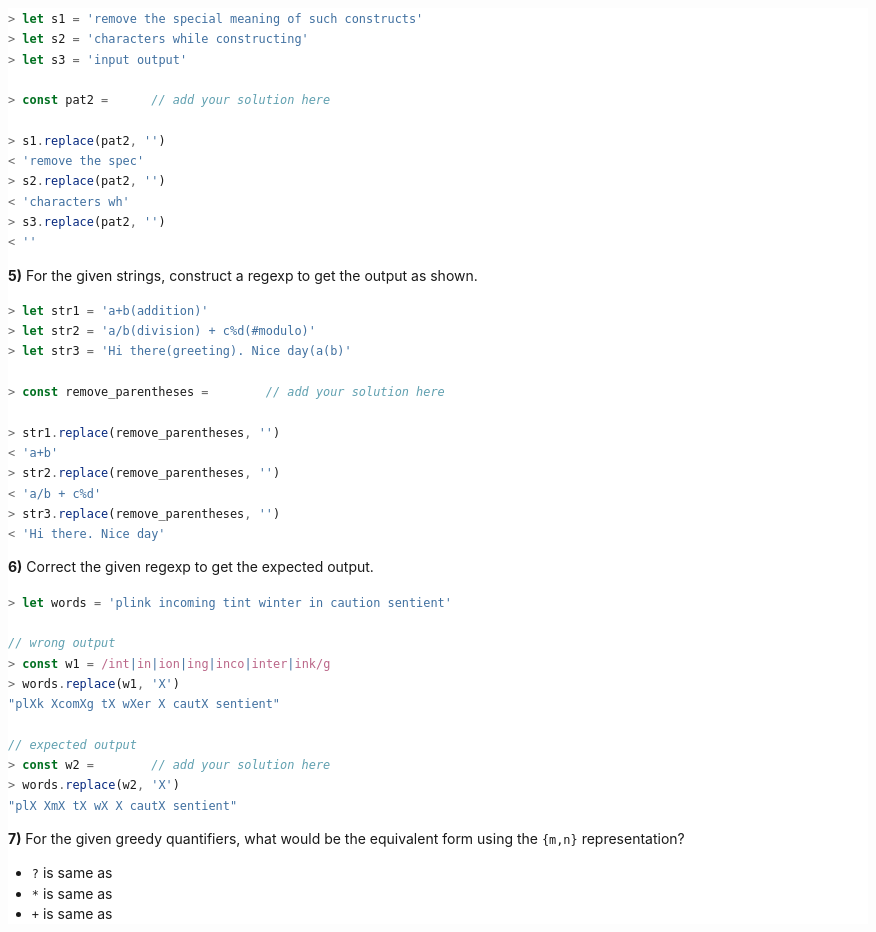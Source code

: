 ```js
> let s1 = 'remove the special meaning of such constructs'
> let s2 = 'characters while constructing'
> let s3 = 'input output'

> const pat2 =      // add your solution here

> s1.replace(pat2, '')
< 'remove the spec'
> s2.replace(pat2, '')
< 'characters wh'
> s3.replace(pat2, '')
< ''
```

**5)** For the given strings, construct a regexp to get the output as shown.

```js
> let str1 = 'a+b(addition)'
> let str2 = 'a/b(division) + c%d(#modulo)'
> let str3 = 'Hi there(greeting). Nice day(a(b)'

> const remove_parentheses =        // add your solution here

> str1.replace(remove_parentheses, '')
< 'a+b'
> str2.replace(remove_parentheses, '')
< 'a/b + c%d'
> str3.replace(remove_parentheses, '')
< 'Hi there. Nice day'
```

**6)** Correct the given regexp to get the expected output.

```js
> let words = 'plink incoming tint winter in caution sentient'

// wrong output
> const w1 = /int|in|ion|ing|inco|inter|ink/g
> words.replace(w1, 'X')
"plXk XcomXg tX wXer X cautX sentient"

// expected output
> const w2 =        // add your solution here
> words.replace(w2, 'X')
"plX XmX tX wX X cautX sentient"
```

**7)** For the given greedy quantifiers, what would be the equivalent form using the `{m,n}` representation?

* `?` is same as
* `*` is same as
* `+` is same as
